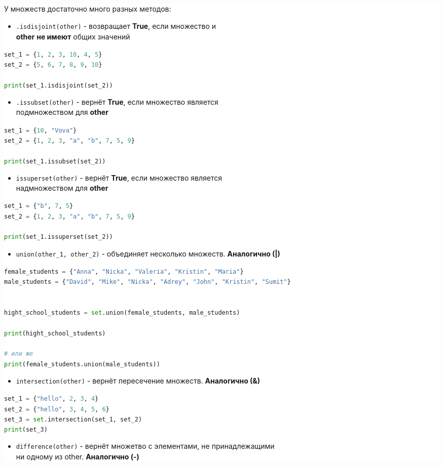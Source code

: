 У множеств достаточно много разных методов:

* `.isdisjoint(other)` - возвращает **True**, если множество и            
**other** **не имеют** общих значений

```python
set_1 = {1, 2, 3, 10, 4, 5}
set_2 = {5, 6, 7, 8, 9, 10}

print(set_1.isdisjoint(set_2))
```

* `.issubset(other)` - вернёт **True**, если множество является           
подмножеством для **other**

```python
set_1 = {10, "Vova"}
set_2 = {1, 2, 3, "a", "b", 7, 5, 9}

print(set_1.issubset(set_2))
```

* `issuperset(other)` - вернёт **True**, если множество является           
надмножеством для **other**

```python
set_1 = {"b", 7, 5}
set_2 = {1, 2, 3, "a", "b", 7, 5, 9}

print(set_1.issuperset(set_2))
```

* `union(other_1, other_2)` - объединяет несколько множеств. **Аналогично (|)**        

```python
female_students = {"Anna", "Nicka", "Valeria", "Kristin", "Maria"}
male_students = {"David", "Mike", "Nicka", "Adrey", "John", "Kristin", "Sumit"}


hight_school_students = set.union(female_students, male_students)

print(hight_school_students)

# или же 
print(female_students.union(male_students))
```

* `intersection(other)` - вернёт пересечение множеств. **Аналогично (&)**            

```python
set_1 = {"hello", 2, 3, 4}
set_2 = {"hello", 3, 4, 5, 6}
set_3 = set.intersection(set_1, set_2)
print(set_3)
```

* `difference(other)` - вернёт множетво с элементами, не принадлежащими                  
ни одному из other. **Аналогично (-)**

